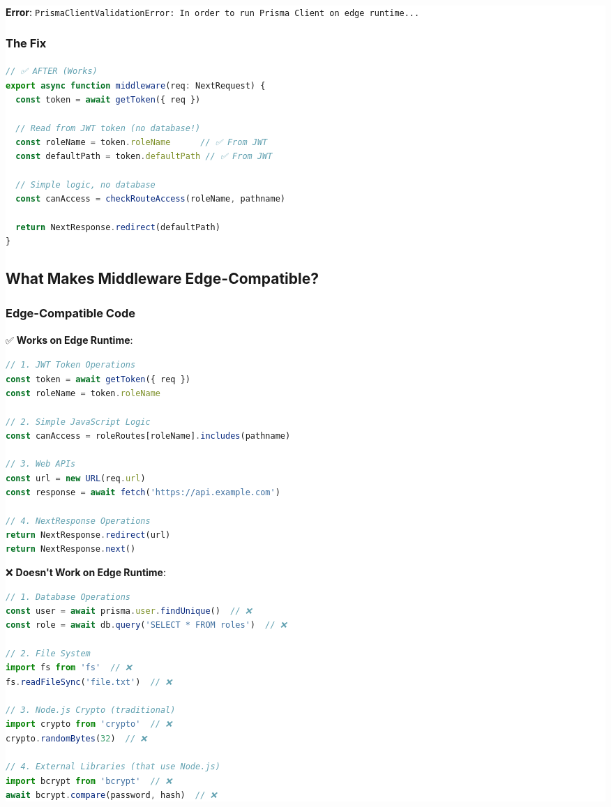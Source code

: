 **Error**: `PrismaClientValidationError: In order to run Prisma Client on edge runtime...`

### The Fix

```typescript
// ✅ AFTER (Works)
export async function middleware(req: NextRequest) {
  const token = await getToken({ req })

  // Read from JWT token (no database!)
  const roleName = token.roleName      // ✅ From JWT
  const defaultPath = token.defaultPath // ✅ From JWT

  // Simple logic, no database
  const canAccess = checkRouteAccess(roleName, pathname)

  return NextResponse.redirect(defaultPath)
}
```

## What Makes Middleware Edge-Compatible?

### Edge-Compatible Code

✅ **Works on Edge Runtime**:

```typescript
// 1. JWT Token Operations
const token = await getToken({ req })
const roleName = token.roleName

// 2. Simple JavaScript Logic
const canAccess = roleRoutes[roleName].includes(pathname)

// 3. Web APIs
const url = new URL(req.url)
const response = await fetch('https://api.example.com')

// 4. NextResponse Operations
return NextResponse.redirect(url)
return NextResponse.next()
```

❌ **Doesn't Work on Edge Runtime**:

```typescript
// 1. Database Operations
const user = await prisma.user.findUnique()  // ❌
const role = await db.query('SELECT * FROM roles')  // ❌

// 2. File System
import fs from 'fs'  // ❌
fs.readFileSync('file.txt')  // ❌

// 3. Node.js Crypto (traditional)
import crypto from 'crypto'  // ❌
crypto.randomBytes(32)  // ❌

// 4. External Libraries (that use Node.js)
import bcrypt from 'bcrypt'  // ❌
await bcrypt.compare(password, hash)  // ❌
```
